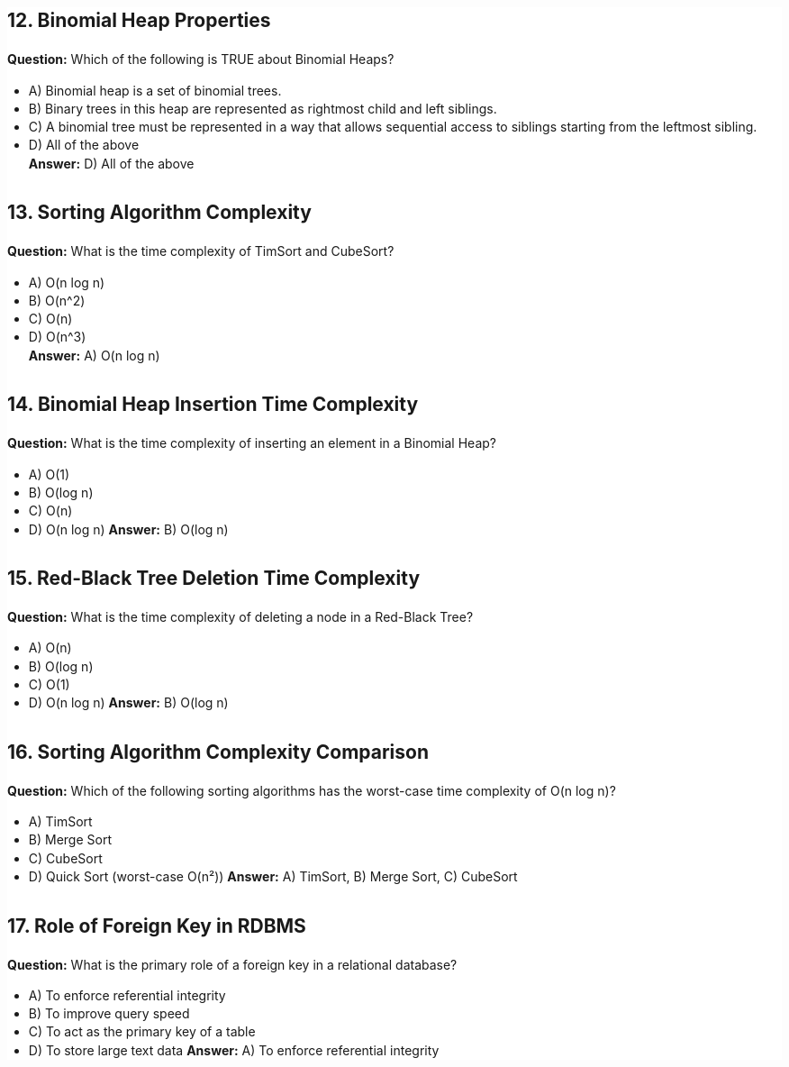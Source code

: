 ## 12. Binomial Heap Properties  
**Question:** Which of the following is TRUE about Binomial Heaps?  
- A) Binomial heap is a set of binomial trees.  
- B) Binary trees in this heap are represented as rightmost child and left siblings.  
- C) A binomial tree must be represented in a way that allows sequential access to siblings starting from the leftmost sibling.  
- D) All of the above  
**Answer:** D) All of the above

## 13. Sorting Algorithm Complexity  
**Question:** What is the time complexity of TimSort and CubeSort?  
- A) O(n log n)  
- B) O(n^2)  
- C) O(n)  
- D) O(n^3)  
**Answer:** A) O(n log n)

## 14. Binomial Heap Insertion Time Complexity
**Question:** What is the time complexity of inserting an element in a Binomial Heap?
- A) O(1)
- B) O(log n)
- C) O(n)
- D) O(n log n)
**Answer:** B) O(log n)

## 15. Red-Black Tree Deletion Time Complexity
**Question:** What is the time complexity of deleting a node in a Red-Black Tree?
- A) O(n)
- B) O(log n)
- C) O(1)
- D) O(n log n)
**Answer:** B) O(log n)

## 16. Sorting Algorithm Complexity Comparison
**Question:** Which of the following sorting algorithms has the worst-case time complexity of O(n log n)?
- A) TimSort
- B) Merge Sort
- C) CubeSort
- D) Quick Sort (worst-case O(n²))
**Answer:** A) TimSort, B) Merge Sort, C) CubeSort

## 17. Role of Foreign Key in RDBMS
**Question:** What is the primary role of a foreign key in a relational database?
- A) To enforce referential integrity
- B) To improve query speed
- C) To act as the primary key of a table
- D) To store large text data
**Answer:** A) To enforce referential integrity
